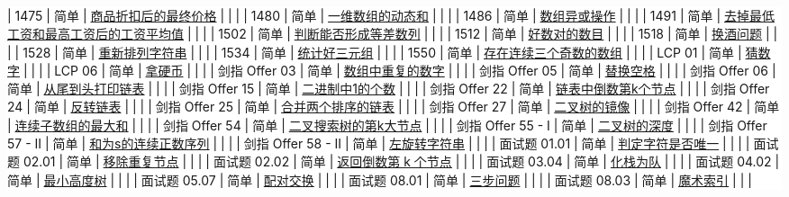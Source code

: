 | 1475               | 简单 | [商品折扣后的最终价格](https://leetcode-cn.com/problems/final-prices-with-a-special-discount-in-a-shop) |      |      |
| 1480               | 简单 | [一维数组的动态和](https://leetcode-cn.com/problems/running-sum-of-1d-array) |      |      |
| 1486               | 简单 | [数组异或操作](https://leetcode-cn.com/problems/xor-operation-in-an-array) |      |      |
| 1491               | 简单 | [去掉最低工资和最高工资后的工资平均值](https://leetcode-cn.com/problems/average-salary-excluding-the-minimum-and-maximum-salary) |      |      |
| 1502               | 简单 | [判断能否形成等差数列](https://leetcode-cn.com/problems/can-make-arithmetic-progression-from-sequence) |      |      |
| 1512               | 简单 | [好数对的数目](https://leetcode-cn.com/problems/number-of-good-pairs) |      |      |
| 1518               | 简单 | [换酒问题](https://leetcode-cn.com/problems/water-bottles)   |      |      |
| 1528               | 简单 | [重新排列字符串](https://leetcode-cn.com/problems/shuffle-string) |      |      |
| 1534               | 简单 | [统计好三元组](https://leetcode-cn.com/problems/count-good-triplets) |      |      |
| 1550               | 简单 | [存在连续三个奇数的数组](https://leetcode-cn.com/problems/three-consecutive-odds) |      |      |
| LCP 01             | 简单 | [猜数字](https://leetcode-cn.com/problems/guess-numbers)     |      |      |
| LCP 06             | 简单 | [拿硬币](https://leetcode-cn.com/problems/na-ying-bi)        |      |      |
| 剑指 Offer 03      | 简单 | [数组中重复的数字](https://leetcode-cn.com/problems/shu-zu-zhong-zhong-fu-de-shu-zi-lcof) |      |      |
| 剑指 Offer 05      | 简单 | [替换空格](https://leetcode-cn.com/problems/ti-huan-kong-ge-lcof) |      |      |
| 剑指 Offer 06      | 简单 | [从尾到头打印链表](https://leetcode-cn.com/problems/cong-wei-dao-tou-da-yin-lian-biao-lcof) |      |      |
| 剑指 Offer 15      | 简单 | [二进制中1的个数](https://leetcode-cn.com/problems/er-jin-zhi-zhong-1de-ge-shu-lcof) |      |      |
| 剑指 Offer 22      | 简单 | [链表中倒数第k个节点](https://leetcode-cn.com/problems/lian-biao-zhong-dao-shu-di-kge-jie-dian-lcof) |      |      |
| 剑指 Offer 24      | 简单 | [反转链表](https://leetcode-cn.com/problems/fan-zhuan-lian-biao-lcof) |      |      |
| 剑指 Offer 25      | 简单 | [合并两个排序的链表](https://leetcode-cn.com/problems/he-bing-liang-ge-pai-xu-de-lian-biao-lcof) |      |      |
| 剑指 Offer 27      | 简单 | [二叉树的镜像](https://leetcode-cn.com/problems/er-cha-shu-de-jing-xiang-lcof) |      |      |
| 剑指 Offer 42      | 简单 | [连续子数组的最大和](https://leetcode-cn.com/problems/lian-xu-zi-shu-zu-de-zui-da-he-lcof) |      |      |
| 剑指 Offer 54      | 简单 | [二叉搜索树的第k大节点](https://leetcode-cn.com/problems/er-cha-sou-suo-shu-de-di-kda-jie-dian-lcof) |      |      |
| 剑指 Offer 55 - I  | 简单 | [二叉树的深度](https://leetcode-cn.com/problems/er-cha-shu-de-shen-du-lcof) |      |      |
| 剑指 Offer 57 - II | 简单 | [和为s的连续正数序列](https://leetcode-cn.com/problems/he-wei-sde-lian-xu-zheng-shu-xu-lie-lcof) |      |      |
| 剑指 Offer 58 - II | 简单 | [左旋转字符串](https://leetcode-cn.com/problems/zuo-xuan-zhuan-zi-fu-chuan-lcof) |      |      |
| 面试题 01.01       | 简单 | [判定字符是否唯一](https://leetcode-cn.com/problems/is-unique-lcci) |      |      |
| 面试题 02.01       | 简单 | [移除重复节点](https://leetcode-cn.com/problems/remove-duplicate-node-lcci) |      |      |
| 面试题 02.02       | 简单 | [返回倒数第 k 个节点](https://leetcode-cn.com/problems/kth-node-from-end-of-list-lcci) |      |      |
| 面试题 03.04       | 简单 | [化栈为队](https://leetcode-cn.com/problems/implement-queue-using-stacks-lcci) |      |      |
| 面试题 04.02       | 简单 | [最小高度树](https://leetcode-cn.com/problems/minimum-height-tree-lcci) |      |      |
| 面试题 05.07       | 简单 | [配对交换](https://leetcode-cn.com/problems/exchange-lcci)   |      |      |
| 面试题 08.01       | 简单 | [三步问题](https://leetcode-cn.com/problems/three-steps-problem-lcci) |      |      |
| 面试题 08.03       | 简单 | [魔术索引](https://leetcode-cn.com/problems/magic-index-lcci) |      |      |